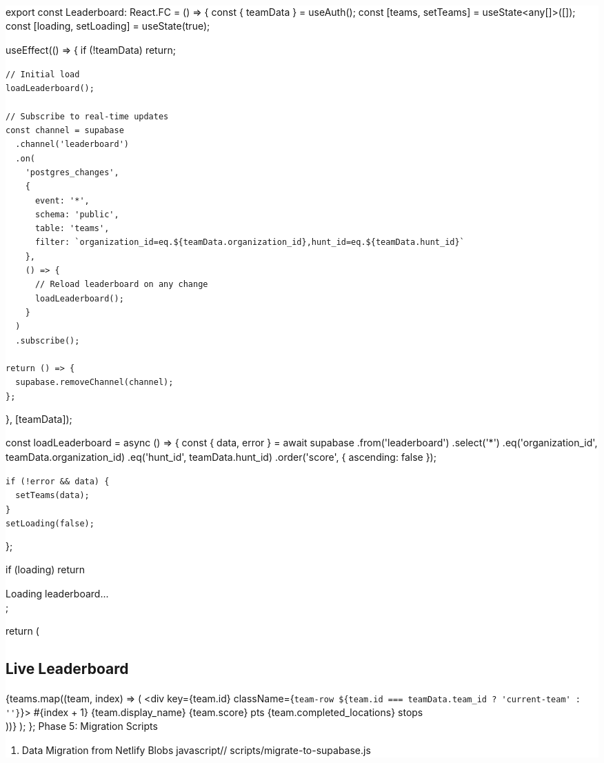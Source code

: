 export const Leaderboard: React.FC = () => {
  const { teamData } = useAuth();
  const [teams, setTeams] = useState<any[]>([]);
  const [loading, setLoading] = useState(true);

  useEffect(() => {
    if (!teamData) return;

    // Initial load
    loadLeaderboard();

    // Subscribe to real-time updates
    const channel = supabase
      .channel('leaderboard')
      .on(
        'postgres_changes',
        {
          event: '*',
          schema: 'public',
          table: 'teams',
          filter: `organization_id=eq.${teamData.organization_id},hunt_id=eq.${teamData.hunt_id}`
        },
        () => {
          // Reload leaderboard on any change
          loadLeaderboard();
        }
      )
      .subscribe();

    return () => {
      supabase.removeChannel(channel);
    };
  }, [teamData]);

  const loadLeaderboard = async () => {
    const { data, error } = await supabase
      .from('leaderboard')
      .select('*')
      .eq('organization_id', teamData.organization_id)
      .eq('hunt_id', teamData.hunt_id)
      .order('score', { ascending: false });

    if (!error && data) {
      setTeams(data);
    }
    setLoading(false);
  };

  if (loading) return <div>Loading leaderboard...</div>;

  return (
    <div className="leaderboard">
      <h2>Live Leaderboard</h2>
      {teams.map((team, index) => (
        <div key={team.id} className={`team-row ${team.id === teamData.team_id ? 'current-team' : ''}`}>
          <span className="rank">#{index + 1}</span>
          <span className="name">{team.display_name}</span>
          <span className="score">{team.score} pts</span>
          <span className="completed">{team.completed_locations} stops</span>
        </div>
      ))}
    </div>
  );
};
Phase 5: Migration Scripts
1. Data Migration from Netlify Blobs
javascript// scripts/migrate-to-supabase.js